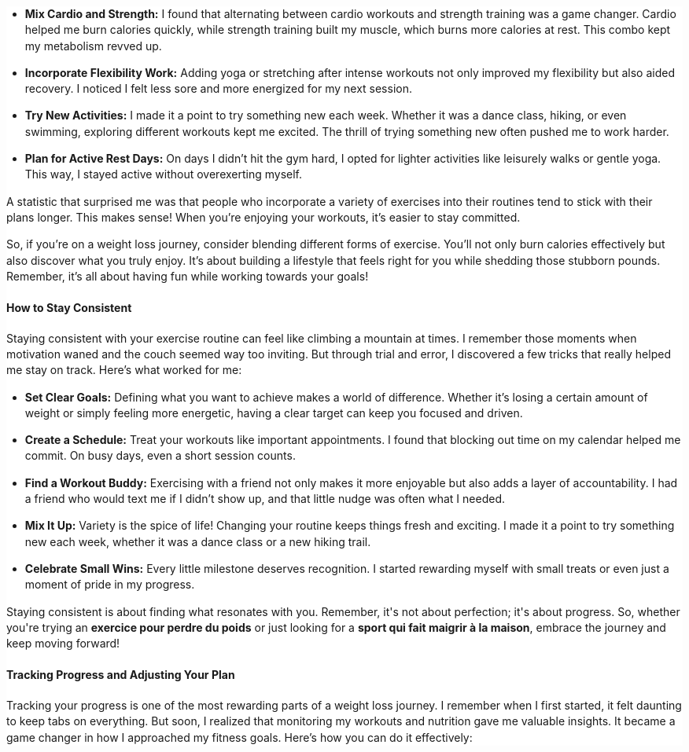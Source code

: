 -   **Mix Cardio and Strength:** I found that alternating between cardio workouts and strength training was a game changer. Cardio helped me burn calories quickly, while strength training built my muscle, which burns more calories at rest. This combo kept my metabolism revved up.
-   **Incorporate Flexibility Work:** Adding yoga or stretching after intense workouts not only improved my flexibility but also aided recovery. I noticed I felt less sore and more energized for my next session.

-   **Try New Activities:** I made it a point to try something new each week. Whether it was a dance class, hiking, or even swimming, exploring different workouts kept me excited. The thrill of trying something new often pushed me to work harder.

-   **Plan for Active Rest Days:** On days I didn’t hit the gym hard, I opted for lighter activities like leisurely walks or gentle yoga. This way, I stayed active without overexerting myself.

A statistic that surprised me was that people who incorporate a variety of exercises into their routines tend to stick with their plans longer. This makes sense! When you’re enjoying your workouts, it’s easier to stay committed.

So, if you’re on a weight loss journey, consider blending different forms of exercise. You’ll not only burn calories effectively but also discover what you truly enjoy. It’s about building a lifestyle that feels right for you while shedding those stubborn pounds. Remember, it’s all about having fun while working towards your goals!

#### How to Stay Consistent

Staying consistent with your exercise routine can feel like climbing a mountain at times. I remember those moments when motivation waned and the couch seemed way too inviting. But through trial and error, I discovered a few tricks that really helped me stay on track. Here’s what worked for me:

-   **Set Clear Goals:** Defining what you want to achieve makes a world of difference. Whether it’s losing a certain amount of weight or simply feeling more energetic, having a clear target can keep you focused and driven.

-   **Create a Schedule:** Treat your workouts like important appointments. I found that blocking out time on my calendar helped me commit. On busy days, even a short session counts.

-   **Find a Workout Buddy:** Exercising with a friend not only makes it more enjoyable but also adds a layer of accountability. I had a friend who would text me if I didn’t show up, and that little nudge was often what I needed.

-   **Mix It Up:** Variety is the spice of life! Changing your routine keeps things fresh and exciting. I made it a point to try something new each week, whether it was a dance class or a new hiking trail.

-   **Celebrate Small Wins:** Every little milestone deserves recognition. I started rewarding myself with small treats or even just a moment of pride in my progress.

Staying consistent is about finding what resonates with you. Remember, it's not about perfection; it's about progress. So, whether you're trying an **exercice pour perdre du poids** or just looking for a **sport qui fait maigrir à la maison**, embrace the journey and keep moving forward!

#### Tracking Progress and Adjusting Your Plan

Tracking your progress is one of the most rewarding parts of a weight loss journey. I remember when I first started, it felt daunting to keep tabs on everything. But soon, I realized that monitoring my workouts and nutrition gave me valuable insights. It became a game changer in how I approached my fitness goals. Here’s how you can do it effectively:
